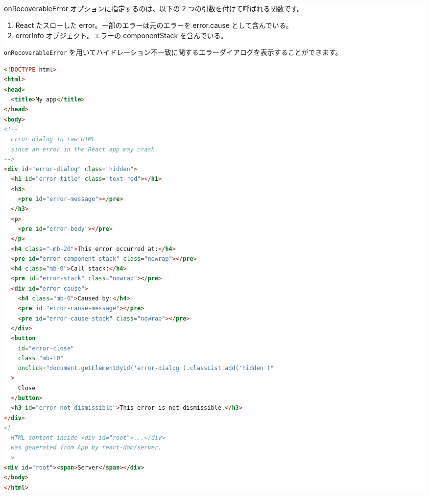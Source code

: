 <CodeStep step={1}>onRecoverableError</CodeStep> オプションに指定するのは、以下の 2 つの引数を付けて呼ばれる関数です。

1. React たスローした <CodeStep step={2}>error</CodeStep>。一部のエラーは元のエラーを <CodeStep step={3}>error.cause</CodeStep> として含んでいる。
2. <CodeStep step={4}>errorInfo</CodeStep> オブジェクト。エラーの <CodeStep step={5}>componentStack</CodeStep> を含んでいる。

`onRecoverableError` を用いてハイドレーション不一致に関するエラーダイアログを表示することができます。

<Sandpack>

```html index.html hidden
<!DOCTYPE html>
<html>
<head>
  <title>My app</title>
</head>
<body>
<!--
  Error dialog in raw HTML
  since an error in the React app may crash.
-->
<div id="error-dialog" class="hidden">
  <h1 id="error-title" class="text-red"></h1>
  <h3>
    <pre id="error-message"></pre>
  </h3>
  <p>
    <pre id="error-body"></pre>
  </p>
  <h4 class="-mb-20">This error occurred at:</h4>
  <pre id="error-component-stack" class="nowrap"></pre>
  <h4 class="mb-0">Call stack:</h4>
  <pre id="error-stack" class="nowrap"></pre>
  <div id="error-cause">
    <h4 class="mb-0">Caused by:</h4>
    <pre id="error-cause-message"></pre>
    <pre id="error-cause-stack" class="nowrap"></pre>
  </div>
  <button
    id="error-close"
    class="mb-10"
    onclick="document.getElementById('error-dialog').classList.add('hidden')"
  >
    Close
  </button>
  <h3 id="error-not-dismissible">This error is not dismissible.</h3>
</div>
<!--
  HTML content inside <div id="root">...</div>
  was generated from App by react-dom/server.
-->
<div id="root"><span>Server</span></div>
</body>
</html>
```
